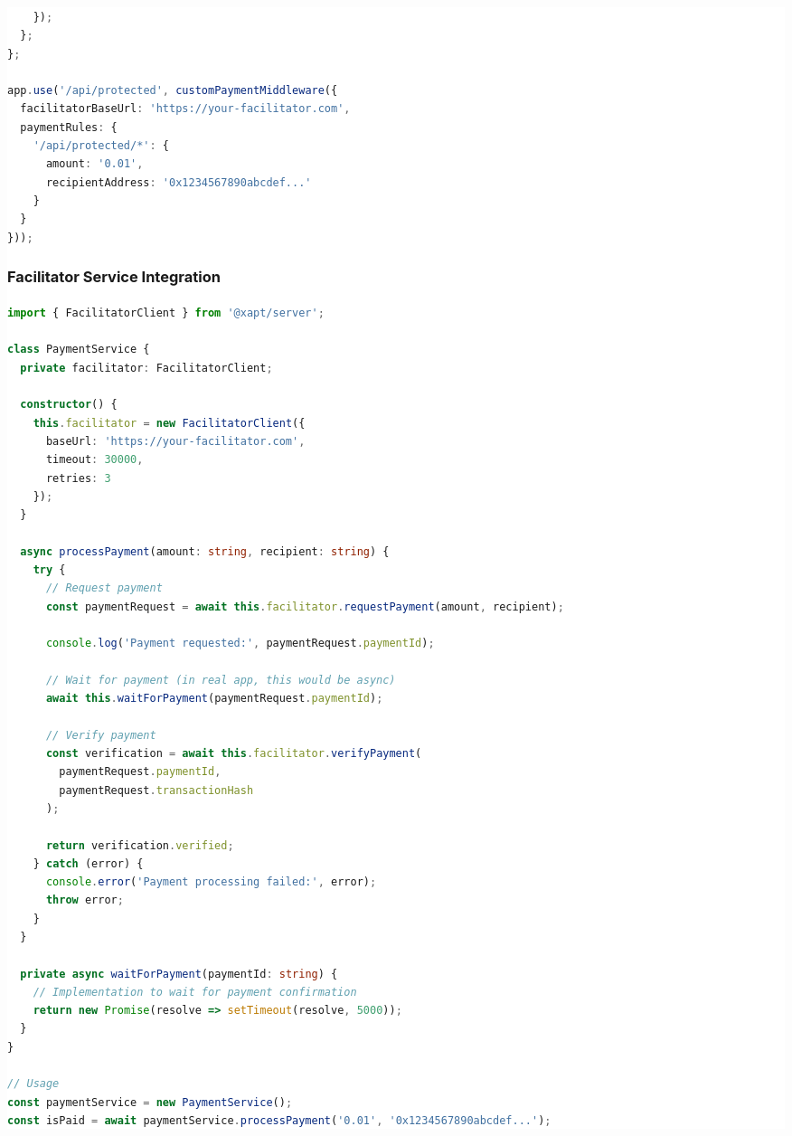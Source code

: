 ```typescript
    });
  };
};

app.use('/api/protected', customPaymentMiddleware({
  facilitatorBaseUrl: 'https://your-facilitator.com',
  paymentRules: {
    '/api/protected/*': {
      amount: '0.01',
      recipientAddress: '0x1234567890abcdef...'
    }
  }
}));
```

### Facilitator Service Integration

```typescript
import { FacilitatorClient } from '@xapt/server';

class PaymentService {
  private facilitator: FacilitatorClient;

  constructor() {
    this.facilitator = new FacilitatorClient({
      baseUrl: 'https://your-facilitator.com',
      timeout: 30000,
      retries: 3
    });
  }

  async processPayment(amount: string, recipient: string) {
    try {
      // Request payment
      const paymentRequest = await this.facilitator.requestPayment(amount, recipient);
      
      console.log('Payment requested:', paymentRequest.paymentId);
      
      // Wait for payment (in real app, this would be async)
      await this.waitForPayment(paymentRequest.paymentId);
      
      // Verify payment
      const verification = await this.facilitator.verifyPayment(
        paymentRequest.paymentId,
        paymentRequest.transactionHash
      );
      
      return verification.verified;
    } catch (error) {
      console.error('Payment processing failed:', error);
      throw error;
    }
  }

  private async waitForPayment(paymentId: string) {
    // Implementation to wait for payment confirmation
    return new Promise(resolve => setTimeout(resolve, 5000));
  }
}

// Usage
const paymentService = new PaymentService();
const isPaid = await paymentService.processPayment('0.01', '0x1234567890abcdef...');
```